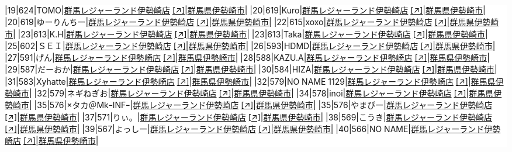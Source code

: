 |19|624|<span class="rank-name-dl">TOMO</span>|<a href="/darts/rank/shops/1d676c131664a56458d385ea46352d8f.html">群馬レジャーランド伊勢崎店</a> <a href="https://search.dartslive.com/jp/shop/1d676c131664a56458d385ea46352d8f">[↗]</a>|<a href="/darts/rank/群馬県/伊勢崎市">群馬県伊勢崎市</a>|
|20|619|<span class="rank-name-dl">Kuro</span>|<a href="/darts/rank/shops/1d676c131664a56458d385ea46352d8f.html">群馬レジャーランド伊勢崎店</a> <a href="https://search.dartslive.com/jp/shop/1d676c131664a56458d385ea46352d8f">[↗]</a>|<a href="/darts/rank/群馬県/伊勢崎市">群馬県伊勢崎市</a>|
|20|619|<span class="rank-name-dl">ゆーりんちー</span>|<a href="/darts/rank/shops/1d676c131664a56458d385ea46352d8f.html">群馬レジャーランド伊勢崎店</a> <a href="https://search.dartslive.com/jp/shop/1d676c131664a56458d385ea46352d8f">[↗]</a>|<a href="/darts/rank/群馬県/伊勢崎市">群馬県伊勢崎市</a>|
|22|615|<span class="rank-name-dl">xoxo</span>|<a href="/darts/rank/shops/1d676c131664a56458d385ea46352d8f.html">群馬レジャーランド伊勢崎店</a> <a href="https://search.dartslive.com/jp/shop/1d676c131664a56458d385ea46352d8f">[↗]</a>|<a href="/darts/rank/群馬県/伊勢崎市">群馬県伊勢崎市</a>|
|23|613|<span class="rank-name-dl">K.H</span>|<a href="/darts/rank/shops/1d676c131664a56458d385ea46352d8f.html">群馬レジャーランド伊勢崎店</a> <a href="https://search.dartslive.com/jp/shop/1d676c131664a56458d385ea46352d8f">[↗]</a>|<a href="/darts/rank/群馬県/伊勢崎市">群馬県伊勢崎市</a>|
|23|613|<span class="rank-name-dl">Taka</span>|<a href="/darts/rank/shops/1d676c131664a56458d385ea46352d8f.html">群馬レジャーランド伊勢崎店</a> <a href="https://search.dartslive.com/jp/shop/1d676c131664a56458d385ea46352d8f">[↗]</a>|<a href="/darts/rank/群馬県/伊勢崎市">群馬県伊勢崎市</a>|
|25|602|<span class="rank-name-dl">ＳＥＩ</span>|<a href="/darts/rank/shops/1d676c131664a56458d385ea46352d8f.html">群馬レジャーランド伊勢崎店</a> <a href="https://search.dartslive.com/jp/shop/1d676c131664a56458d385ea46352d8f">[↗]</a>|<a href="/darts/rank/群馬県/伊勢崎市">群馬県伊勢崎市</a>|
|26|593|<span class="rank-name-dl">HDMD</span>|<a href="/darts/rank/shops/1d676c131664a56458d385ea46352d8f.html">群馬レジャーランド伊勢崎店</a> <a href="https://search.dartslive.com/jp/shop/1d676c131664a56458d385ea46352d8f">[↗]</a>|<a href="/darts/rank/群馬県/伊勢崎市">群馬県伊勢崎市</a>|
|27|591|<span class="rank-name-dl">げん</span>|<a href="/darts/rank/shops/1d676c131664a56458d385ea46352d8f.html">群馬レジャーランド伊勢崎店</a> <a href="https://search.dartslive.com/jp/shop/1d676c131664a56458d385ea46352d8f">[↗]</a>|<a href="/darts/rank/群馬県/伊勢崎市">群馬県伊勢崎市</a>|
|28|588|<span class="rank-name-dl">KAZU.A</span>|<a href="/darts/rank/shops/1d676c131664a56458d385ea46352d8f.html">群馬レジャーランド伊勢崎店</a> <a href="https://search.dartslive.com/jp/shop/1d676c131664a56458d385ea46352d8f">[↗]</a>|<a href="/darts/rank/群馬県/伊勢崎市">群馬県伊勢崎市</a>|
|29|587|<span class="rank-name-dl">だーおか</span>|<a href="/darts/rank/shops/1d676c131664a56458d385ea46352d8f.html">群馬レジャーランド伊勢崎店</a> <a href="https://search.dartslive.com/jp/shop/1d676c131664a56458d385ea46352d8f">[↗]</a>|<a href="/darts/rank/群馬県/伊勢崎市">群馬県伊勢崎市</a>|
|30|584|<span class="rank-name-dl">HIZA</span>|<a href="/darts/rank/shops/1d676c131664a56458d385ea46352d8f.html">群馬レジャーランド伊勢崎店</a> <a href="https://search.dartslive.com/jp/shop/1d676c131664a56458d385ea46352d8f">[↗]</a>|<a href="/darts/rank/群馬県/伊勢崎市">群馬県伊勢崎市</a>|
|31|583|<span class="rank-name-dl">Xyhatte</span>|<a href="/darts/rank/shops/1d676c131664a56458d385ea46352d8f.html">群馬レジャーランド伊勢崎店</a> <a href="https://search.dartslive.com/jp/shop/1d676c131664a56458d385ea46352d8f">[↗]</a>|<a href="/darts/rank/群馬県/伊勢崎市">群馬県伊勢崎市</a>|
|32|579|<span class="rank-name-dl">NO NAME 1129</span>|<a href="/darts/rank/shops/1d676c131664a56458d385ea46352d8f.html">群馬レジャーランド伊勢崎店</a> <a href="https://search.dartslive.com/jp/shop/1d676c131664a56458d385ea46352d8f">[↗]</a>|<a href="/darts/rank/群馬県/伊勢崎市">群馬県伊勢崎市</a>|
|32|579|<span class="rank-name-dl">ネギねぎお</span>|<a href="/darts/rank/shops/1d676c131664a56458d385ea46352d8f.html">群馬レジャーランド伊勢崎店</a> <a href="https://search.dartslive.com/jp/shop/1d676c131664a56458d385ea46352d8f">[↗]</a>|<a href="/darts/rank/群馬県/伊勢崎市">群馬県伊勢崎市</a>|
|34|578|<span class="rank-name-dl">inoi</span>|<a href="/darts/rank/shops/1d676c131664a56458d385ea46352d8f.html">群馬レジャーランド伊勢崎店</a> <a href="https://search.dartslive.com/jp/shop/1d676c131664a56458d385ea46352d8f">[↗]</a>|<a href="/darts/rank/群馬県/伊勢崎市">群馬県伊勢崎市</a>|
|35|576|<span class="rank-name-dl">×タカ＠MkｰINFｰ</span>|<a href="/darts/rank/shops/1d676c131664a56458d385ea46352d8f.html">群馬レジャーランド伊勢崎店</a> <a href="https://search.dartslive.com/jp/shop/1d676c131664a56458d385ea46352d8f">[↗]</a>|<a href="/darts/rank/群馬県/伊勢崎市">群馬県伊勢崎市</a>|
|35|576|<span class="rank-name-dl">やまぴー</span>|<a href="/darts/rank/shops/1d676c131664a56458d385ea46352d8f.html">群馬レジャーランド伊勢崎店</a> <a href="https://search.dartslive.com/jp/shop/1d676c131664a56458d385ea46352d8f">[↗]</a>|<a href="/darts/rank/群馬県/伊勢崎市">群馬県伊勢崎市</a>|
|37|571|<span class="rank-name-dl">りぃ。</span>|<a href="/darts/rank/shops/1d676c131664a56458d385ea46352d8f.html">群馬レジャーランド伊勢崎店</a> <a href="https://search.dartslive.com/jp/shop/1d676c131664a56458d385ea46352d8f">[↗]</a>|<a href="/darts/rank/群馬県/伊勢崎市">群馬県伊勢崎市</a>|
|38|569|<span class="rank-name-dl">こうき</span>|<a href="/darts/rank/shops/1d676c131664a56458d385ea46352d8f.html">群馬レジャーランド伊勢崎店</a> <a href="https://search.dartslive.com/jp/shop/1d676c131664a56458d385ea46352d8f">[↗]</a>|<a href="/darts/rank/群馬県/伊勢崎市">群馬県伊勢崎市</a>|
|39|567|<span class="rank-name-dl">よっしー</span>|<a href="/darts/rank/shops/1d676c131664a56458d385ea46352d8f.html">群馬レジャーランド伊勢崎店</a> <a href="https://search.dartslive.com/jp/shop/1d676c131664a56458d385ea46352d8f">[↗]</a>|<a href="/darts/rank/群馬県/伊勢崎市">群馬県伊勢崎市</a>|
|40|566|<span class="rank-name-dl">NO NAME</span>|<a href="/darts/rank/shops/1d676c131664a56458d385ea46352d8f.html">群馬レジャーランド伊勢崎店</a> <a href="https://search.dartslive.com/jp/shop/1d676c131664a56458d385ea46352d8f">[↗]</a>|<a href="/darts/rank/群馬県/伊勢崎市">群馬県伊勢崎市</a>|